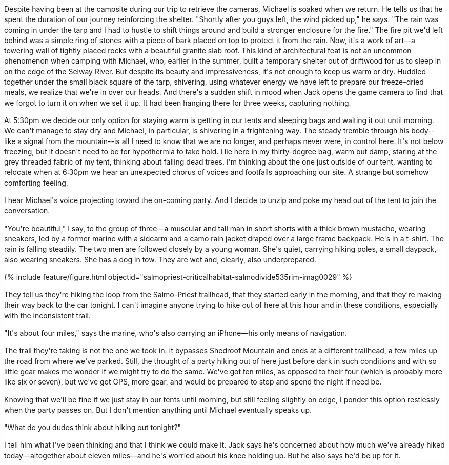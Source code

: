 Despite having been at the campsite during our trip to retrieve the cameras, Michael is soaked when we return. He tells us that he spent the duration of our journey reinforcing the shelter. "Shortly after you guys left, the wind picked up," he says. "The rain was coming in under the tarp and I had to hustle to shift things around and build a stronger enclosure for the fire." The fire pit we'd left behind was a simple ring of stones with a piece of bark placed on top to protect it from the rain. Now, it's a work of art—a towering wall of tightly placed rocks with a beautiful granite slab roof. This kind of architectural feat is not an uncommon phenomenon when camping with Michael, who, earlier in the summer, built a temporary shelter out of driftwood for us to sleep in on the edge of the Selway River. But despite its beauty and impressiveness, it's not enough to keep us warm or dry. Huddled together under the small black square of the tarp, shivering, using whatever energy we have left to prepare our freeze-dried meals, we realize that we're in over our heads. And there's a sudden shift in mood when Jack opens the game camera to find that we forgot to turn it on when we set it up. It had been hanging there for three weeks, capturing nothing.

At 5:30pm we decide our only option for staying warm is getting in our tents and sleeping bags and waiting it out until morning. We can't manage to stay dry and Michael, in particular, is shivering in a frightening way. The steady tremble through his body--like a signal from the mountain--is all I need to know that we are no longer, and perhaps never were, in control here. It's not below freezing, but it doesn't need to be for hypothermia to take hold. I lie here in my thirty-degree bag, warm but damp, staring at the grey threaded fabric of my tent, thinking about falling dead trees. I'm thinking about the one just outside of our tent, wanting to relocate when at 6:30pm we hear an unexpected chorus of voices and footfalls approaching our site. A strange but somehow comforting feeling.

I hear Michael's voice projecting toward the on-coming party. And I decide to unzip and poke my head out of the tent to join the conversation.

"You're beautiful," I say, to the group of three—a muscular and tall man in short shorts with a thick brown mustache, wearing sneakers, led by a former marine with a sidearm and a camo rain jacket draped over a large frame backpack. He's in a t-shirt. The rain is falling steadily. The two men are followed closely by a young woman. She's quiet, carrying hiking poles, a small daypack, also wearing sneakers. She has a dog in tow. They are wet and, clearly, also underprepared.

{% include feature/figure.html objectid="salmopriest-criticalhabitat-salmodivide535rim-imag0029" %}

They tell us they're hiking the loop from the Salmo-Priest trailhead, that they started early in the morning, and that they're making their way back to the car tonight. I can't imagine anyone trying to hike out of here at this hour and in these conditions, especially with the inconsistent trail.

"It's about four miles," says the marine, who's also carrying an iPhone—his only means of navigation.

The trail they're taking is not the one we took in. It bypasses Shedroof Mountain and ends at a different trailhead, a few miles up the road from where we've parked. Still, the thought of a party hiking out of here just before dark in such conditions and with so little gear makes me wonder if we might try to do the same. We've got ten miles, as opposed to their four (which is probably more like six or seven), but we've got GPS, more gear, and would be prepared to stop and spend the night if need be.

Knowing that we'll be fine if we just stay in our tents until morning, but still feeling slightly on edge, I ponder this option restlessly when the party passes on. But I don't mention anything until Michael eventually speaks up.

"What do you dudes think about hiking out tonight?"

I tell him what I've been thinking and that I think we could make it. Jack says he's concerned about how much we've already hiked today—altogether about eleven miles—and he's worried about his knee holding up. But he also says he'd be up for it.
